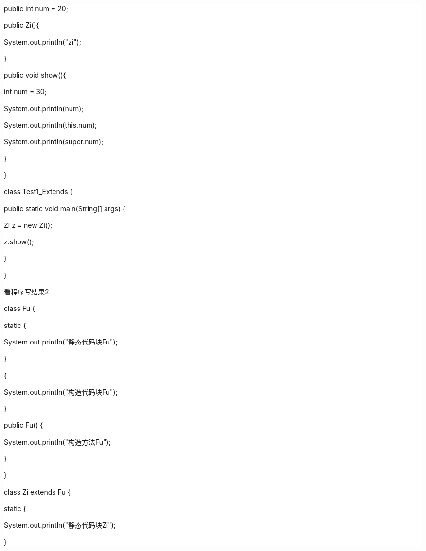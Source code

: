 public int num = 20;

public Zi(){

System.out.println("zi");

}

public void show(){

int num = 30;

System.out.println(num);

System.out.println(this.num);

System.out.println(super.num);

}

}

class Test1_Extends {

public static void main(String[] args) {

Zi z = new Zi();

z.show();

}

}

看程序写结果2

class Fu {

static {

System.out.println("静态代码块Fu");

}

{

System.out.println("构造代码块Fu");

}

public Fu() {

System.out.println("构造方法Fu");

}

}

class Zi extends Fu {

static {

System.out.println("静态代码块Zi");

}
